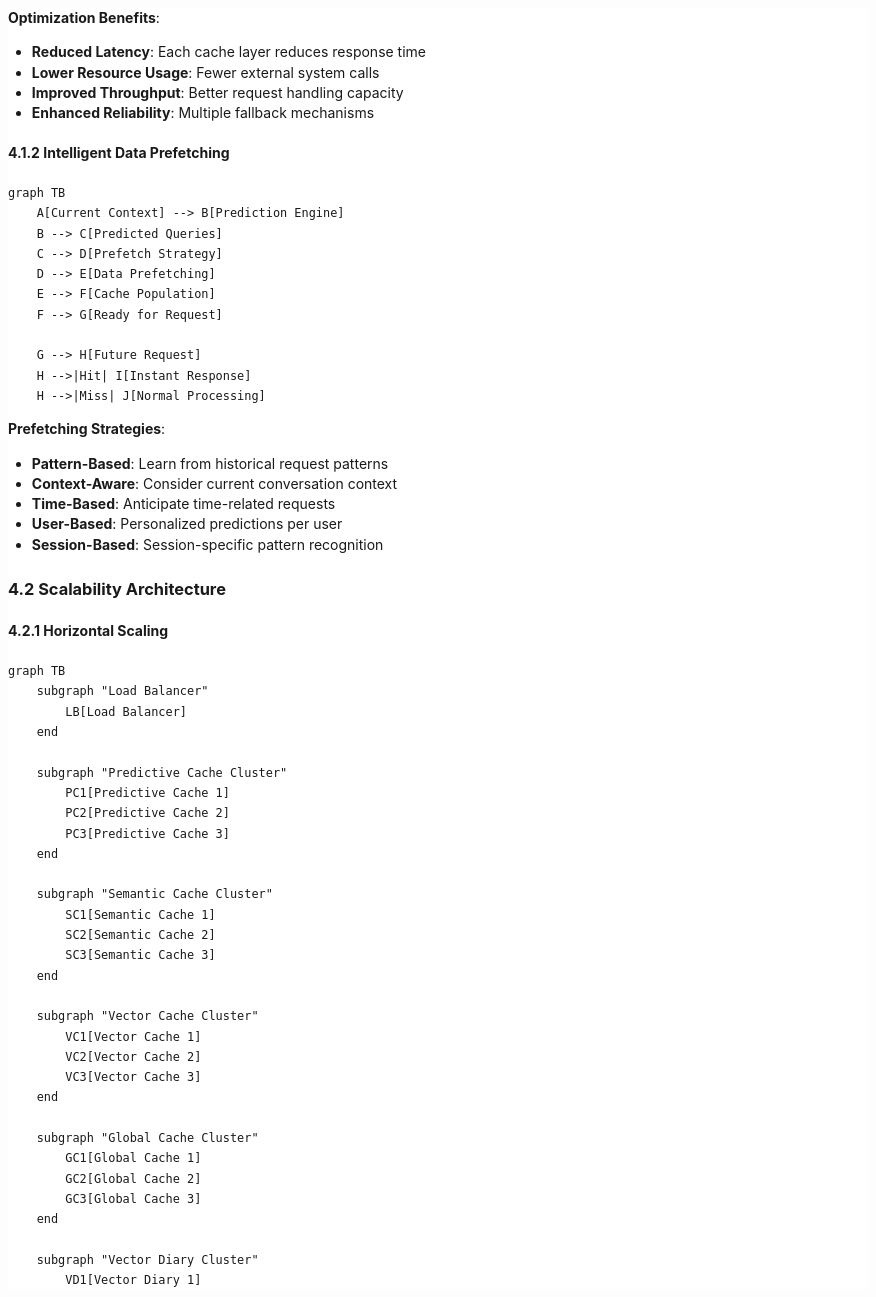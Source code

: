 **Optimization Benefits**:
- **Reduced Latency**: Each cache layer reduces response time
- **Lower Resource Usage**: Fewer external system calls
- **Improved Throughput**: Better request handling capacity
- **Enhanced Reliability**: Multiple fallback mechanisms

#### 4.1.2 Intelligent Data Prefetching

```mermaid
graph TB
    A[Current Context] --> B[Prediction Engine]
    B --> C[Predicted Queries]
    C --> D[Prefetch Strategy]
    D --> E[Data Prefetching]
    E --> F[Cache Population]
    F --> G[Ready for Request]
    
    G --> H[Future Request]
    H -->|Hit| I[Instant Response]
    H -->|Miss| J[Normal Processing]
```

**Prefetching Strategies**:
- **Pattern-Based**: Learn from historical request patterns
- **Context-Aware**: Consider current conversation context
- **Time-Based**: Anticipate time-related requests
- **User-Based**: Personalized predictions per user
- **Session-Based**: Session-specific pattern recognition

### 4.2 Scalability Architecture

#### 4.2.1 Horizontal Scaling

```mermaid
graph TB
    subgraph "Load Balancer"
        LB[Load Balancer]
    end
    
    subgraph "Predictive Cache Cluster"
        PC1[Predictive Cache 1]
        PC2[Predictive Cache 2]
        PC3[Predictive Cache 3]
    end
    
    subgraph "Semantic Cache Cluster"
        SC1[Semantic Cache 1]
        SC2[Semantic Cache 2]
        SC3[Semantic Cache 3]
    end
    
    subgraph "Vector Cache Cluster"
        VC1[Vector Cache 1]
        VC2[Vector Cache 2]
        VC3[Vector Cache 3]
    end
    
    subgraph "Global Cache Cluster"
        GC1[Global Cache 1]
        GC2[Global Cache 2]
        GC3[Global Cache 3]
    end
    
    subgraph "Vector Diary Cluster"
        VD1[Vector Diary 1]
```